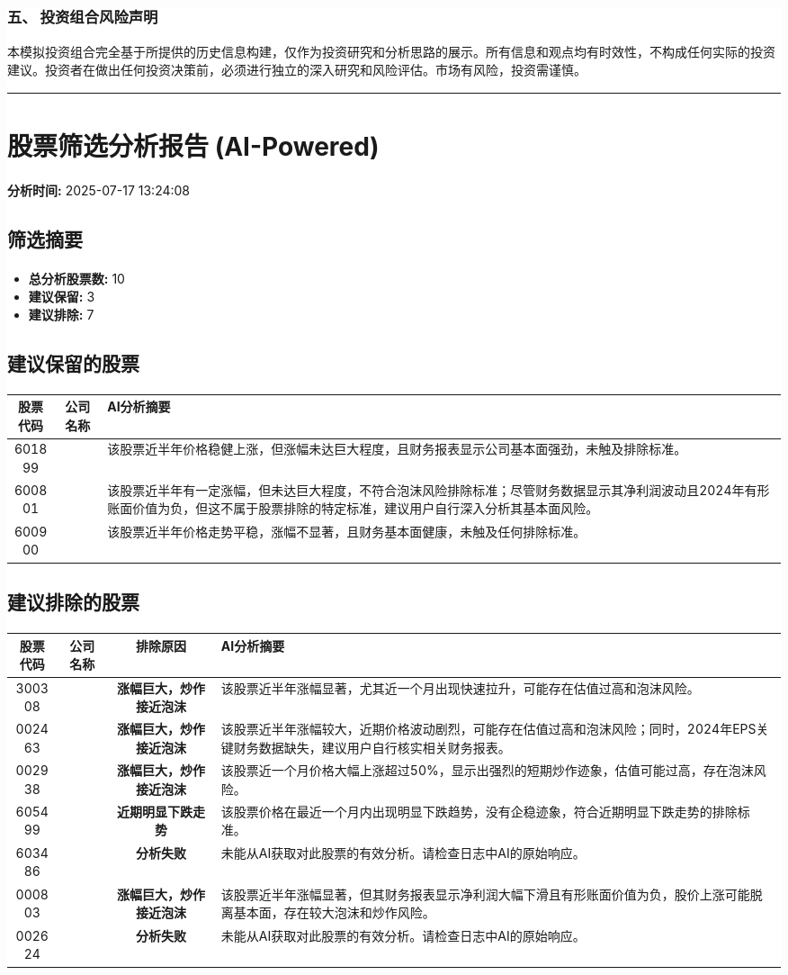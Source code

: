 
### 五、 投资组合风险声明

本模拟投资组合完全基于所提供的历史信息构建，仅作为投资研究和分析思路的展示。所有信息和观点均有时效性，不构成任何实际的投资建议。投资者在做出任何投资决策前，必须进行独立的深入研究和风险评估。市场有风险，投资需谨慎。

---

# 股票筛选分析报告 (AI-Powered)

**分析时间:** 2025-07-17 13:24:08

## 筛选摘要

- **总分析股票数:** 10
- **建议保留:** 3
- **建议排除:** 7

## 建议保留的股票

| 股票代码 | 公司名称 | AI分析摘要 |
|:---:|:---:|:---|
| 601899 |  | 该股票近半年价格稳健上涨，但涨幅未达巨大程度，且财务报表显示公司基本面强劲，未触及排除标准。 |
| 600801 |  | 该股票近半年有一定涨幅，但未达巨大程度，不符合泡沫风险排除标准；尽管财务数据显示其净利润波动且2024年有形账面价值为负，但这不属于股票排除的特定标准，建议用户自行深入分析其基本面风险。 |
| 600900 |  | 该股票近半年价格走势平稳，涨幅不显著，且财务基本面健康，未触及任何排除标准。 |

## 建议排除的股票

| 股票代码 | 公司名称 | 排除原因 | AI分析摘要 |
|:---:|:---:|:---:|:---|
| 300308 |  | **涨幅巨大，炒作接近泡沫** | 该股票近半年涨幅显著，尤其近一个月出现快速拉升，可能存在估值过高和泡沫风险。 |
| 002463 |  | **涨幅巨大，炒作接近泡沫** | 该股票近半年涨幅较大，近期价格波动剧烈，可能存在估值过高和泡沫风险；同时，2024年EPS关键财务数据缺失，建议用户自行核实相关财务报表。 |
| 002938 |  | **涨幅巨大，炒作接近泡沫** | 该股票近一个月价格大幅上涨超过50%，显示出强烈的短期炒作迹象，估值可能过高，存在泡沫风险。 |
| 605499 |  | **近期明显下跌走势** | 该股票价格在最近一个月内出现明显下跌趋势，没有企稳迹象，符合近期明显下跌走势的排除标准。 |
| 603486 |  | **分析失败** | 未能从AI获取对此股票的有效分析。请检查日志中AI的原始响应。 |
| 000803 |  | **涨幅巨大，炒作接近泡沫** | 该股票近半年涨幅显著，但其财务报表显示净利润大幅下滑且有形账面价值为负，股价上涨可能脱离基本面，存在较大泡沫和炒作风险。 |
| 002624 |  | **分析失败** | 未能从AI获取对此股票的有效分析。请检查日志中AI的原始响应。 |
